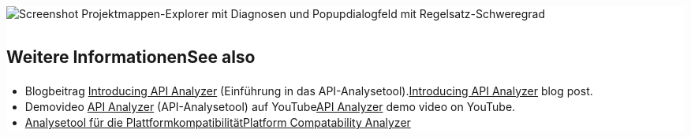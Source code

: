 ![Screenshot Projektmappen-Explorer mit Diagnosen und Popupdialogfeld mit Regelsatz-Schweregrad](media/api-analyzer/disable-notifications.jpg)

## <a name="see-also"></a><span data-ttu-id="3cad1-190">Weitere Informationen</span><span class="sxs-lookup"><span data-stu-id="3cad1-190">See also</span></span>

- <span data-ttu-id="3cad1-191">Blogbeitrag [Introducing API Analyzer](https://devblogs.microsoft.com/dotnet/introducing-api-analyzer/) (Einführung in das API-Analysetool).</span><span class="sxs-lookup"><span data-stu-id="3cad1-191">[Introducing API Analyzer](https://devblogs.microsoft.com/dotnet/introducing-api-analyzer/) blog post.</span></span>
- <span data-ttu-id="3cad1-192">Demovideo [API Analyzer](https://youtu.be/eeBEahYXGd0) (API-Analysetool) auf YouTube</span><span class="sxs-lookup"><span data-stu-id="3cad1-192">[API Analyzer](https://youtu.be/eeBEahYXGd0) demo video on YouTube.</span></span>
- [<span data-ttu-id="3cad1-193">Analysetool für die Plattformkompatibilität</span><span class="sxs-lookup"><span data-stu-id="3cad1-193">Platform Compatability Analyzer</span></span>](platform-compat-analyzer.md)
